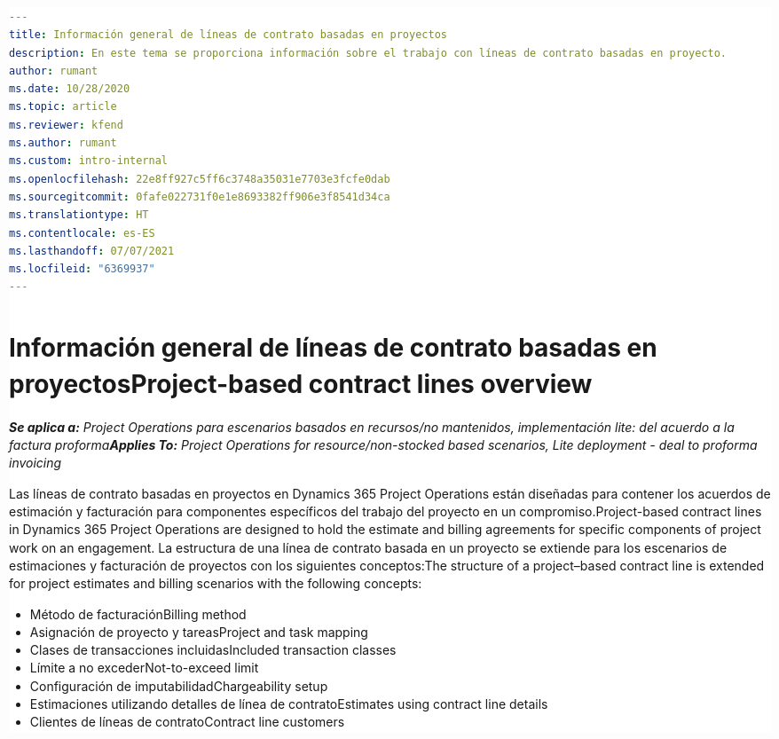 ```yaml
---
title: Información general de líneas de contrato basadas en proyectos
description: En este tema se proporciona información sobre el trabajo con líneas de contrato basadas en proyecto.
author: rumant
ms.date: 10/28/2020
ms.topic: article
ms.reviewer: kfend
ms.author: rumant
ms.custom: intro-internal
ms.openlocfilehash: 22e8ff927c5ff6c3748a35031e7703e3fcfe0dab
ms.sourcegitcommit: 0fafe022731f0e1e8693382ff906e3f8541d34ca
ms.translationtype: HT
ms.contentlocale: es-ES
ms.lasthandoff: 07/07/2021
ms.locfileid: "6369937"
---
```

# <a name="project-based-contract-lines-overview"></a><span data-ttu-id="6e1e2-103">Información general de líneas de contrato basadas en proyectos</span><span class="sxs-lookup"><span data-stu-id="6e1e2-103">Project-based contract lines overview</span></span>

<span data-ttu-id="6e1e2-104">_**Se aplica a:** Project Operations para escenarios basados en recursos/no mantenidos, implementación lite: del acuerdo a la factura proforma_</span><span class="sxs-lookup"><span data-stu-id="6e1e2-104">_**Applies To:** Project Operations for resource/non-stocked based scenarios, Lite deployment - deal to proforma invoicing_</span></span>

<span data-ttu-id="6e1e2-105">Las líneas de contrato basadas en proyectos en Dynamics 365 Project Operations están diseñadas para contener los acuerdos de estimación y facturación para componentes específicos del trabajo del proyecto en un compromiso.</span><span class="sxs-lookup"><span data-stu-id="6e1e2-105">Project-based contract lines in Dynamics 365 Project Operations are designed to hold the estimate and billing agreements for specific components of project work on an engagement.</span></span> <span data-ttu-id="6e1e2-106">La estructura de una línea de contrato basada en un proyecto se extiende para los escenarios de estimaciones y facturación de proyectos con los siguientes conceptos:</span><span class="sxs-lookup"><span data-stu-id="6e1e2-106">The structure of a project–based contract line is extended for project estimates and billing scenarios with the following concepts:</span></span>

- <span data-ttu-id="6e1e2-107">Método de facturación</span><span class="sxs-lookup"><span data-stu-id="6e1e2-107">Billing method</span></span>
- <span data-ttu-id="6e1e2-108">Asignación de proyecto y tareas</span><span class="sxs-lookup"><span data-stu-id="6e1e2-108">Project and task mapping</span></span>
- <span data-ttu-id="6e1e2-109">Clases de transacciones incluidas</span><span class="sxs-lookup"><span data-stu-id="6e1e2-109">Included transaction classes</span></span>
- <span data-ttu-id="6e1e2-110">Límite a no exceder</span><span class="sxs-lookup"><span data-stu-id="6e1e2-110">Not-to-exceed limit</span></span>
- <span data-ttu-id="6e1e2-111">Configuración de imputabilidad</span><span class="sxs-lookup"><span data-stu-id="6e1e2-111">Chargeability setup</span></span>
- <span data-ttu-id="6e1e2-112">Estimaciones utilizando detalles de línea de contrato</span><span class="sxs-lookup"><span data-stu-id="6e1e2-112">Estimates using contract line details</span></span>
- <span data-ttu-id="6e1e2-113">Clientes de líneas de contrato</span><span class="sxs-lookup"><span data-stu-id="6e1e2-113">Contract line customers</span></span>
